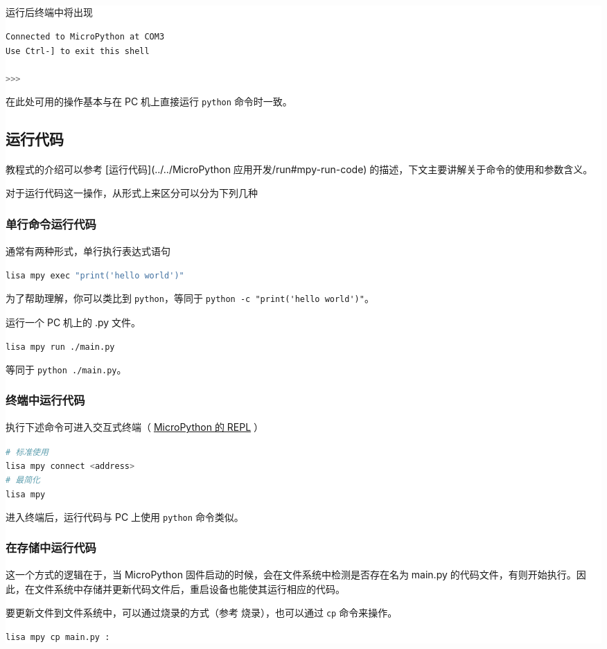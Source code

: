 运行后终端中将出现

```bash
Connected to MicroPython at COM3
Use Ctrl-] to exit this shell

>>>
```

在此处可用的操作基本与在 PC 机上直接运行 `python` 命令时一致。

## 运行代码

教程式的介绍可以参考 [运行代码](../../MicroPython 应用开发/run#mpy-run-code) 的描述，下文主要讲解关于命令的使用和参数含义。

对于运行代码这一操作，从形式上来区分可以分为下列几种

### 单行命令运行代码

通常有两种形式，单行执行表达式语句

```bash
lisa mpy exec "print('hello world')"
```

为了帮助理解，你可以类比到 `python`，等同于 `python -c "print('hello world')"`。

运行一个 PC 机上的 .py 文件。

```bash
lisa mpy run ./main.py
```

等同于 `python ./main.py`。

### 终端中运行代码

执行下述命令可进入交互式终端（ [MicroPython 的 REPL](https://listenai.github.io/MicroPythonDocCN/reference/repl.html) ）

```bash
# 标准使用
lisa mpy connect <address>
# 最简化
lisa mpy
```

进入终端后，运行代码与 PC 上使用 `python` 命令类似。

### 在存储中运行代码

这一个方式的逻辑在于，当 MicroPython 固件启动的时候，会在文件系统中检测是否存在名为 main.py 的代码文件，有则开始执行。因此，在文件系统中存储并更新代码文件后，重启设备也能使其运行相应的代码。

要更新文件到文件系统中，可以通过烧录的方式（参考 烧录），也可以通过 `cp` 命令来操作。

```bash
lisa mpy cp main.py :
```
